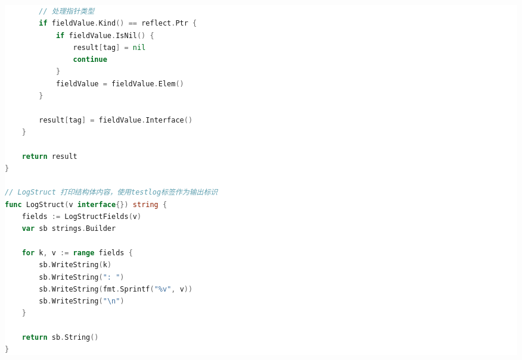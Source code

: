 ```go
		// 处理指针类型
		if fieldValue.Kind() == reflect.Ptr {
			if fieldValue.IsNil() {
				result[tag] = nil
				continue
			}
			fieldValue = fieldValue.Elem()
		}

		result[tag] = fieldValue.Interface()
	}

	return result
}

// LogStruct 打印结构体内容，使用testlog标签作为输出标识
func LogStruct(v interface{}) string {
	fields := LogStructFields(v)
	var sb strings.Builder

	for k, v := range fields {
		sb.WriteString(k)
		sb.WriteString(": ")
		sb.WriteString(fmt.Sprintf("%v", v))
		sb.WriteString("\n")
	}

	return sb.String()
}

```
